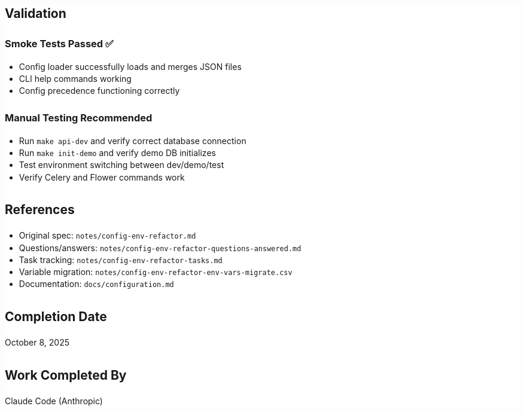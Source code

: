 ## Validation

### Smoke Tests Passed ✅
- Config loader successfully loads and merges JSON files
- CLI help commands working
- Config precedence functioning correctly

### Manual Testing Recommended
- Run `make api-dev` and verify correct database connection
- Run `make init-demo` and verify demo DB initializes
- Test environment switching between dev/demo/test
- Verify Celery and Flower commands work

## References

- Original spec: `notes/config-env-refactor.md`
- Questions/answers: `notes/config-env-refactor-questions-answered.md`
- Task tracking: `notes/config-env-refactor-tasks.md`
- Variable migration: `notes/config-env-refactor-env-vars-migrate.csv`
- Documentation: `docs/configuration.md`

## Completion Date

October 8, 2025

## Work Completed By

Claude Code (Anthropic)
